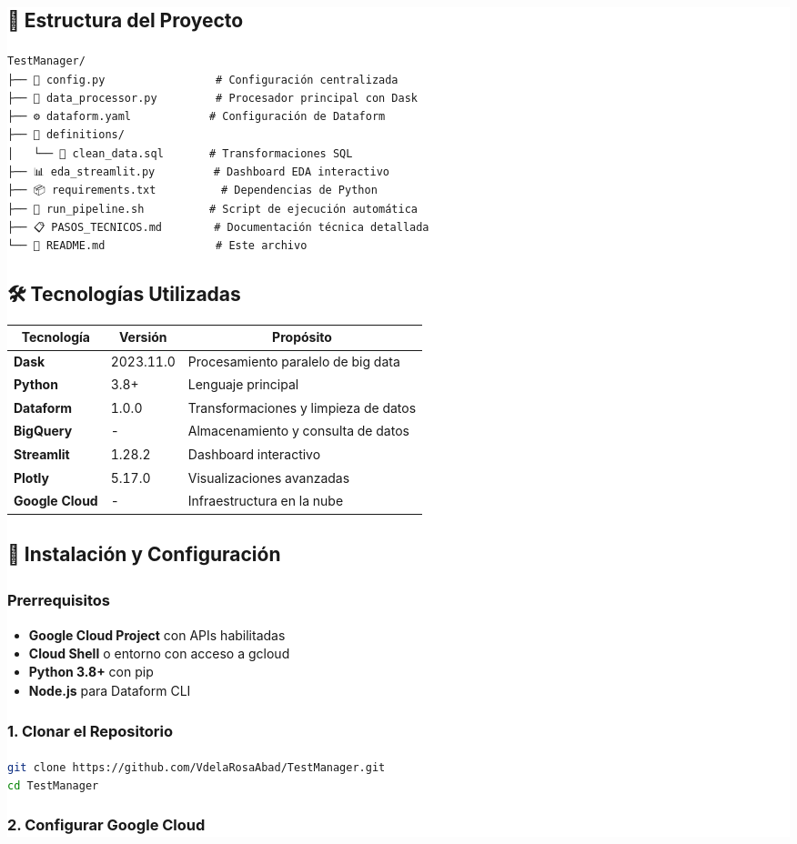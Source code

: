 ## 📁 Estructura del Proyecto

```
TestManager/
├── 📄 config.py                 # Configuración centralizada
├── 🐍 data_processor.py         # Procesador principal con Dask
├── ⚙️ dataform.yaml            # Configuración de Dataform
├── 📁 definitions/
│   └── 🧹 clean_data.sql       # Transformaciones SQL
├── 📊 eda_streamlit.py         # Dashboard EDA interactivo
├── 📦 requirements.txt          # Dependencias de Python
├── 🚀 run_pipeline.sh          # Script de ejecución automática
├── 📋 PASOS_TECNICOS.md        # Documentación técnica detallada
└── 📖 README.md                 # Este archivo
```

## 🛠️ Tecnologías Utilizadas

| Tecnología | Versión | Propósito |
|------------|---------|-----------|
| **Dask** | 2023.11.0 | Procesamiento paralelo de big data |
| **Python** | 3.8+ | Lenguaje principal |
| **Dataform** | 1.0.0 | Transformaciones y limpieza de datos |
| **BigQuery** | - | Almacenamiento y consulta de datos |
| **Streamlit** | 1.28.2 | Dashboard interactivo |
| **Plotly** | 5.17.0 | Visualizaciones avanzadas |
| **Google Cloud** | - | Infraestructura en la nube |

## 🚀 Instalación y Configuración

### Prerrequisitos

- **Google Cloud Project** con APIs habilitadas
- **Cloud Shell** o entorno con acceso a gcloud
- **Python 3.8+** con pip
- **Node.js** para Dataform CLI

### 1. Clonar el Repositorio

```bash
git clone https://github.com/VdelaRosaAbad/TestManager.git
cd TestManager
```

### 2. Configurar Google Cloud
